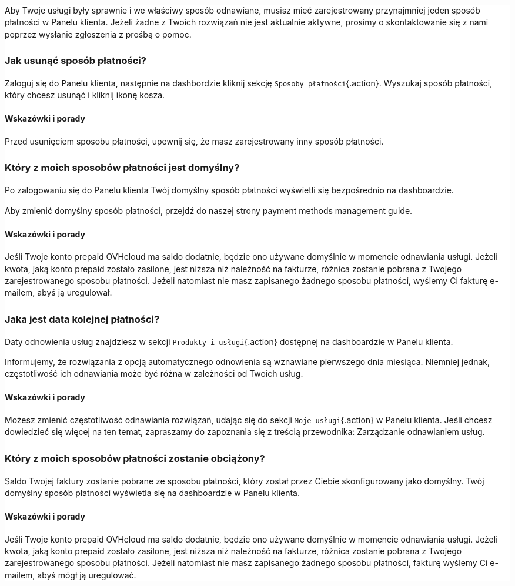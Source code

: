 Aby Twoje usługi były sprawnie i we właściwy sposób odnawiane, musisz mieć zarejestrowany przynajmniej jeden sposób płatności w Panelu klienta. Jeżeli żadne z Twoich rozwiązań nie jest aktualnie aktywne, prosimy o skontaktowanie się z nami poprzez wysłanie zgłoszenia z prośbą o pomoc.

### Jak usunąć sposób płatności?

Zaloguj się do Panelu klienta, następnie na dashbordzie kliknij sekcję `Sposoby płatności`{.action}. Wyszukaj sposób płatności, który chcesz usunąć i kliknij ikonę kosza.

#### Wskazówki i porady

Przed usunięciem sposobu płatności, upewnij się, że masz zarejestrowany inny sposób płatności.

### Który z moich sposobów płatności jest domyślny?

Po zalogowaniu się do Panelu klienta Twój domyślny sposób płatności wyświetli się bezpośrednio na dashboardzie.

Aby zmienić domyślny sposób płatności, przejdź do naszej strony [payment methods management guide](manage-payment-methods1.).

#### Wskazówki i porady

Jeśli Twoje konto prepaid OVHcloud ma saldo dodatnie, będzie ono używane domyślnie w momencie odnawiania usługi. Jeżeli kwota, jaką konto prepaid zostało zasilone, jest niższa niż należność na fakturze, różnica zostanie pobrana z Twojego zarejestrowanego sposobu płatności. Jeżeli natomiast nie masz zapisanego żadnego sposobu płatności, wyślemy Ci fakturę e-mailem, abyś ją uregulował.

### Jaka jest data kolejnej płatności?

Daty odnowienia usług znajdziesz w sekcji `Produkty i usługi`{.action} dostępnej na dashboardzie w Panelu klienta.

Informujemy, że rozwiązania z opcją automatycznego odnowienia są wznawiane pierwszego dnia miesiąca. Niemniej jednak, częstotliwość ich odnawiania może być różna w zależności od Twoich usług.

#### Wskazówki i porady

Możesz zmienić częstotliwość odnawiania rozwiązań, udając się do sekcji `Moje usługi`{.action} w Panelu klienta.
Jeśli chcesz dowiedzieć się więcej na ten temat, zapraszamy do zapoznania się z treścią przewodnika: [Zarządzanie odnawianiem usług](how_to_use_automatic_renewal1.).

### Który z moich sposobów płatności zostanie obciążony?

Saldo Twojej faktury zostanie pobrane ze sposobu płatności, który został przez Ciebie skonfigurowany jako domyślny. Twój domyślny sposób płatności wyświetla się na dashboardzie w Panelu klienta.

#### Wskazówki i porady

Jeśli Twoje konto prepaid OVHcloud ma saldo dodatnie, będzie ono używane domyślnie w momencie odnawiania usługi. Jeżeli kwota, jaką konto prepaid zostało zasilone, jest niższa niż należność na fakturze, różnica zostanie pobrana z Twojego zarejestrowanego sposobu płatności. Jeżeli natomiast nie masz zapisanego żadnego sposobu płatności, fakturę wyślemy Ci e-mailem, abyś mógł ją uregulować.
